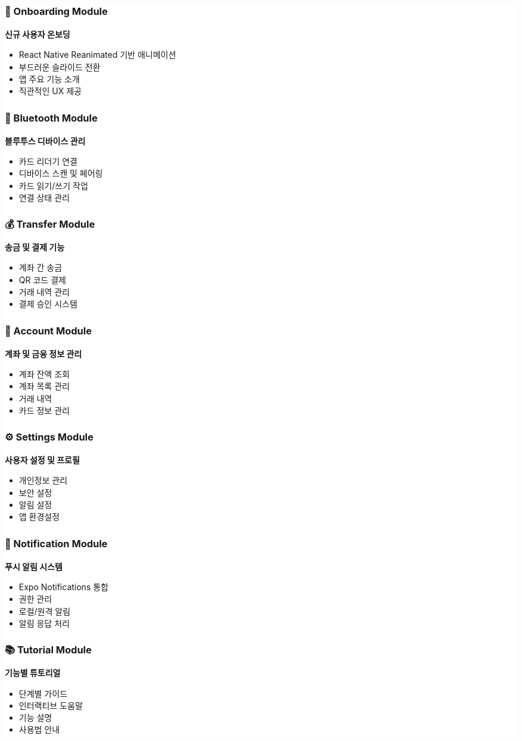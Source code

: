 ### 📱 Onboarding Module
**신규 사용자 온보딩**
- React Native Reanimated 기반 애니메이션
- 부드러운 슬라이드 전환
- 앱 주요 기능 소개
- 직관적인 UX 제공

### 📶 Bluetooth Module
**블루투스 디바이스 관리**
- 카드 리더기 연결
- 디바이스 스캔 및 페어링
- 카드 읽기/쓰기 작업
- 연결 상태 관리

### 💰 Transfer Module
**송금 및 결제 기능**
- 계좌 간 송금
- QR 코드 결제
- 거래 내역 관리
- 결제 승인 시스템

### 🏦 Account Module
**계좌 및 금융 정보 관리**
- 계좌 잔액 조회
- 계좌 목록 관리
- 거래 내역
- 카드 정보 관리

### ⚙️ Settings Module
**사용자 설정 및 프로필**
- 개인정보 관리
- 보안 설정
- 알림 설정
- 앱 환경설정

### 🔔 Notification Module
**푸시 알림 시스템**
- Expo Notifications 통합
- 권한 관리
- 로컬/원격 알림
- 알림 응답 처리

### 📚 Tutorial Module
**기능별 튜토리얼**
- 단계별 가이드
- 인터랙티브 도움말
- 기능 설명
- 사용법 안내
